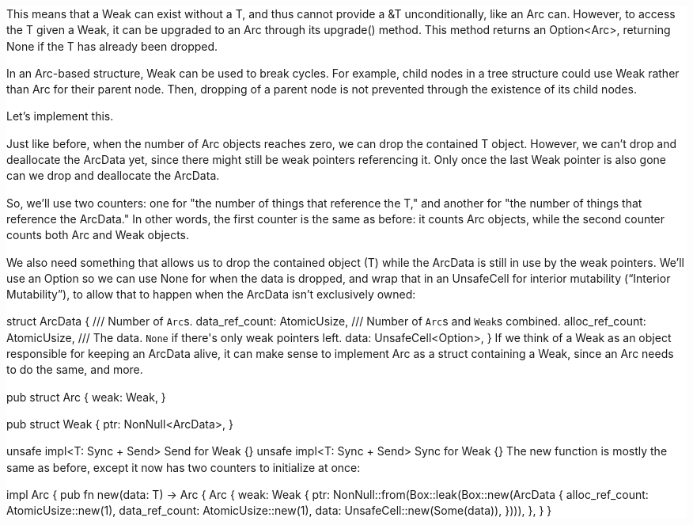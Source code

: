 This means that a Weak<T> can exist without a T, and thus cannot provide a &T unconditionally, like an Arc<T> can. However, to access the T given a Weak<T>, it can be upgraded to an Arc<T> through its upgrade() method. This method returns an Option<Arc<T>>, returning None if the T has already been dropped.

In an Arc-based structure, Weak can be used to break cycles. For example, child nodes in a tree structure could use Weak rather than Arc for their parent node. Then, dropping of a parent node is not prevented through the existence of its child nodes.

Let’s implement this.

Just like before, when the number of Arc objects reaches zero, we can drop the contained T object. However, we can’t drop and deallocate the ArcData yet, since there might still be weak pointers referencing it. Only once the last Weak pointer is also gone can we drop and deallocate the ArcData.

So, we’ll use two counters: one for "the number of things that reference the T," and another for "the number of things that reference the ArcData<T>." In other words, the first counter is the same as before: it counts Arc objects, while the second counter counts both Arc and Weak objects.

We also need something that allows us to drop the contained object (T) while the ArcData<T> is still in use by the weak pointers. We’ll use an Option<T> so we can use None for when the data is dropped, and wrap that in an UnsafeCell for interior mutability (“Interior Mutability”), to allow that to happen when the ArcData<T> isn’t exclusively owned:

struct ArcData<T> {
    /// Number of `Arc`s.
    data_ref_count: AtomicUsize,
    /// Number of `Arc`s and `Weak`s combined.
    alloc_ref_count: AtomicUsize,
    /// The data. `None` if there's only weak pointers left.
    data: UnsafeCell<Option<T>>,
}
If we think of a Weak<T> as an object responsible for keeping an ArcData<T> alive, it can make sense to implement Arc<T> as a struct containing a Weak<T>, since an Arc<T> needs to do the same, and more.

pub struct Arc<T> {
    weak: Weak<T>,
}

pub struct Weak<T> {
    ptr: NonNull<ArcData<T>>,
}

unsafe impl<T: Sync + Send> Send for Weak<T> {}
unsafe impl<T: Sync + Send> Sync for Weak<T> {}
The new function is mostly the same as before, except it now has two counters to initialize at once:

impl<T> Arc<T> {
    pub fn new(data: T) -> Arc<T> {
        Arc {
            weak: Weak {
                ptr: NonNull::from(Box::leak(Box::new(ArcData {
                    alloc_ref_count: AtomicUsize::new(1),
                    data_ref_count: AtomicUsize::new(1),
                    data: UnsafeCell::new(Some(data)),
                }))),
            },
        }
    }
